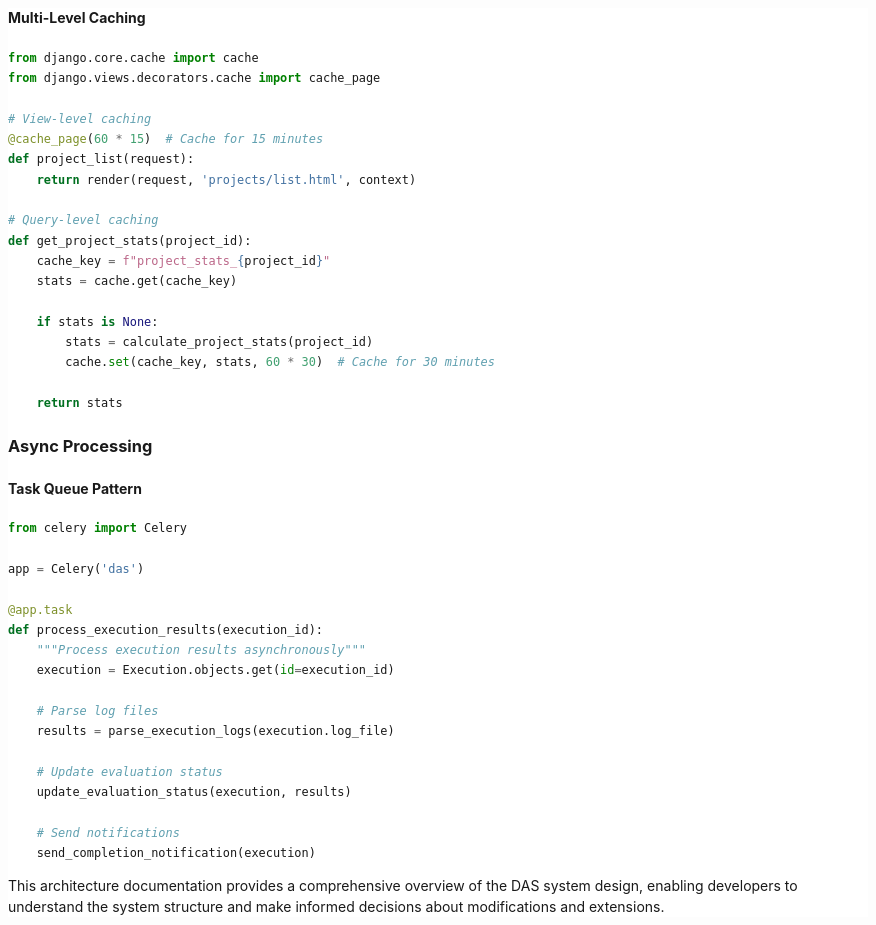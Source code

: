 #### Multi-Level Caching

```python
from django.core.cache import cache
from django.views.decorators.cache import cache_page

# View-level caching
@cache_page(60 * 15)  # Cache for 15 minutes
def project_list(request):
    return render(request, 'projects/list.html', context)

# Query-level caching
def get_project_stats(project_id):
    cache_key = f"project_stats_{project_id}"
    stats = cache.get(cache_key)
    
    if stats is None:
        stats = calculate_project_stats(project_id)
        cache.set(cache_key, stats, 60 * 30)  # Cache for 30 minutes
    
    return stats
```

### Async Processing

#### Task Queue Pattern

```python
from celery import Celery

app = Celery('das')

@app.task
def process_execution_results(execution_id):
    """Process execution results asynchronously"""
    execution = Execution.objects.get(id=execution_id)
    
    # Parse log files
    results = parse_execution_logs(execution.log_file)
    
    # Update evaluation status
    update_evaluation_status(execution, results)
    
    # Send notifications
    send_completion_notification(execution)
```

This architecture documentation provides a comprehensive overview of the DAS system design, enabling developers to understand the system structure and make informed decisions about modifications and extensions.